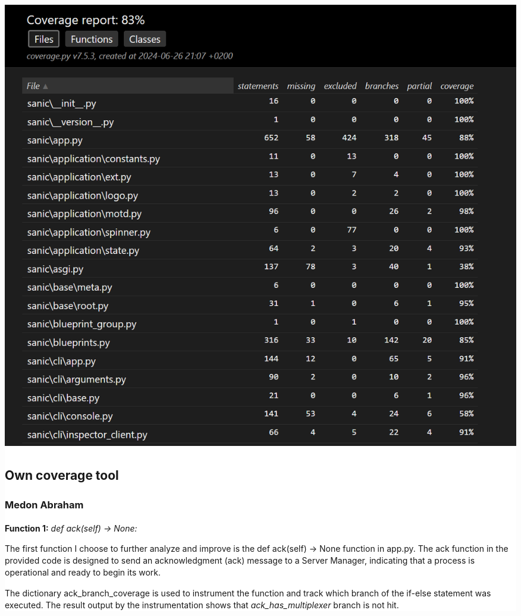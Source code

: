 ![alt text](Screenshots/General/sanic_initial_coverage.png "instrumentation result")



## Own coverage tool
### Medon Abraham

**Function 1:** *def ack(self) -> None:*

The first function I choose to further analyze and improve is the def ack(self) -> None function in app.py.
The ack function in the provided code is designed to send an acknowledgment (ack) message to a Server Manager, indicating that a process is operational and ready to begin its work.

The dictionary ack_branch_coverage is used to instrument the function and track which branch of the if-else statement was executed. The result output by the instrumentation shows that *ack_has_multiplexer* branch is not hit.
